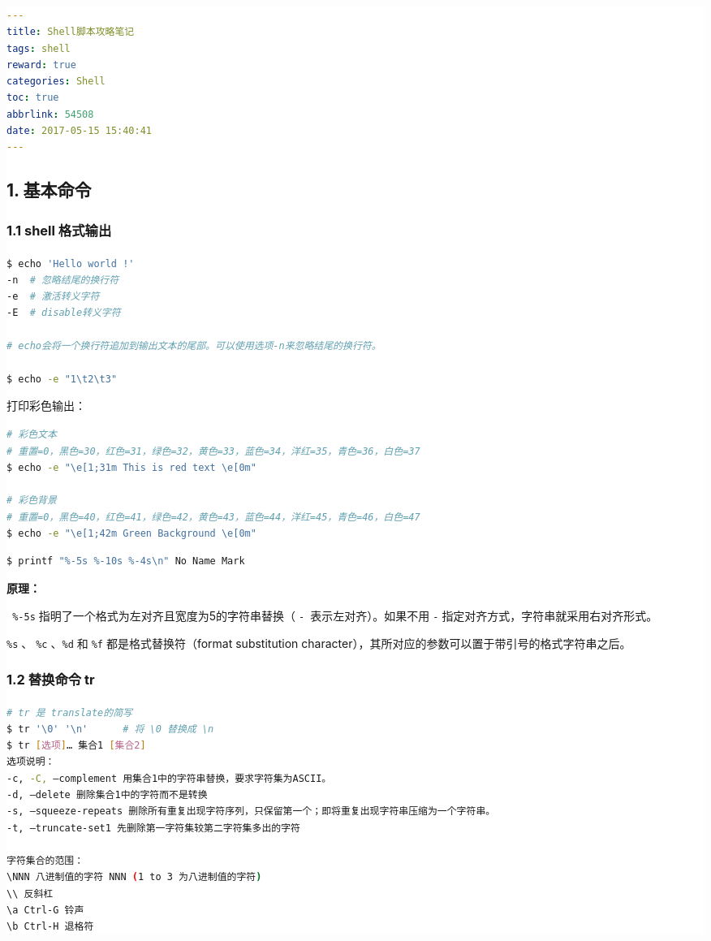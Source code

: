 ```yaml
---
title: Shell脚本攻略笔记
tags: shell
reward: true
categories: Shell
toc: true
abbrlink: 54508
date: 2017-05-15 15:40:41
---
```


## 1. 基本命令

### 1.1 shell 格式输出

```bash
$ echo 'Hello world !'
-n	# 忽略结尾的换行符
-e	# 激活转义字符
-E	# disable转义字符

# echo会将一个换行符追加到输出文本的尾部。可以使用选项-n来忽略结尾的换行符。

$ echo -e "1\t2\t3"
```




打印彩色输出：

```bash
# 彩色文本
# 重置=0，黑色=30，红色=31，绿色=32，黄色=33，蓝色=34，洋红=35，青色=36，白色=37
$ echo -e "\e[1;31m This is red text \e[0m"

# 彩色背景
# 重置=0，黑色=40，红色=41，绿色=42，黄色=43，蓝色=44，洋红=45，青色=46，白色=47
$ echo -e "\e[1;42m Green Background \e[0m"
```

```bash
$ printf "%-5s %-10s %-4s\n" No Name Mark
```

**原理：**

` %-5s` 指明了一个格式为左对齐且宽度为5的字符串替换（ `- `表示左对齐）。如果不用 `-` 指定对齐方式，字符串就采用右对齐形式。

`%s` 、 `%c` 、`%d` 和 `%f` 都是格式替换符（format substitution character），其所对应的参数可以置于带引号的格式字符串之后。 

### 1.2 替换命令 tr

```bash
# tr 是 translate的简写
$ tr '\0' '\n'		# 将 \0 替换成 \n
$ tr [选项]… 集合1 [集合2]
选项说明：
-c, -C, –complement 用集合1中的字符串替换，要求字符集为ASCII。
-d, –delete 删除集合1中的字符而不是转换
-s, –squeeze-repeats 删除所有重复出现字符序列，只保留第一个；即将重复出现字符串压缩为一个字符串。
-t, –truncate-set1 先删除第一字符集较第二字符集多出的字符

字符集合的范围：
\NNN 八进制值的字符 NNN (1 to 3 为八进制值的字符)
\\ 反斜杠
\a Ctrl-G 铃声
\b Ctrl-H 退格符
```